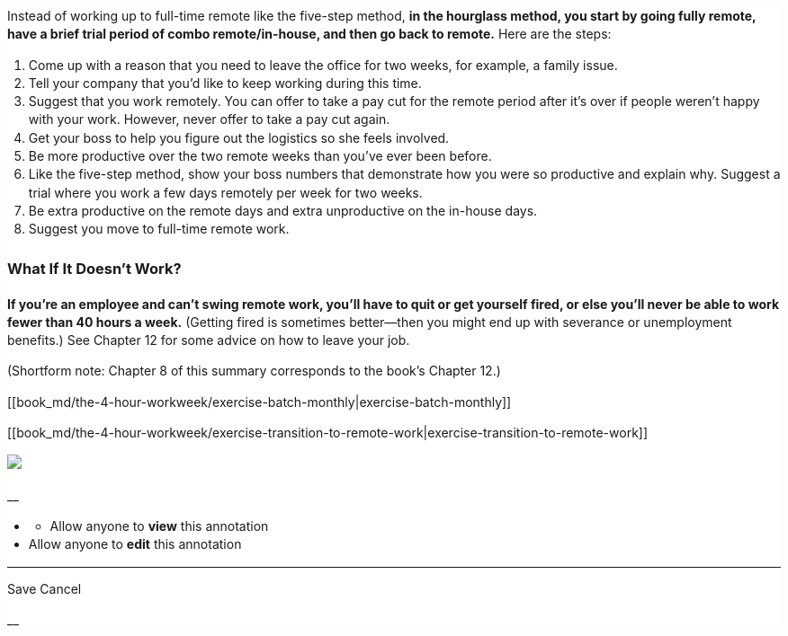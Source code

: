 Instead of working up to full-time remote like the five-step method, **in the hourglass method, you start by going fully remote, have a brief trial period of combo remote/in-house, and then go back to remote.** Here are the steps:

  1. Come up with a reason that you need to leave the office for two weeks, for example, a family issue.
  2. Tell your company that you’d like to keep working during this time.
  3. Suggest that you work remotely. You can offer to take a pay cut for the remote period after it’s over if people weren’t happy with your work. However, never offer to take a pay cut again.
  4. Get your boss to help you figure out the logistics so she feels involved.
  5. Be more productive over the two remote weeks than you’ve ever been before.
  6. Like the five-step method, show your boss numbers that demonstrate how you were so productive and explain why. Suggest a trial where you work a few days remotely per week for two weeks.
  7. Be extra productive on the remote days and extra unproductive on the in-house days.
  8. Suggest you move to full-time remote work.



### What If It Doesn’t Work?

**If you’re an employee and can’t swing remote work, you’ll have to quit or get yourself fired, or else you’ll never be able to work fewer than 40 hours a week.** (Getting fired is sometimes better—then you might end up with severance or unemployment benefits.) See Chapter 12 for some advice on how to leave your job.

(Shortform note: Chapter 8 of this summary corresponds to the book’s Chapter 12.)

[[book_md/the-4-hour-workweek/exercise-batch-monthly|exercise-batch-monthly]]

[[book_md/the-4-hour-workweek/exercise-transition-to-remote-work|exercise-transition-to-remote-work]]

![](https://bat.bing.com/action/0?ti=56018282&Ver=2&mid=eb582d1b-6499-42a9-8acc-593b23ef4a90&sid=f30c5e70639211ee87d33f0876d93783&vid=f30c9700639211eeb3a75d830392c94f&vids=0&msclkid=N&pi=0&lg=en-US&sw=800&sh=600&sc=24&nwd=1&tl=Shortform%20%7C%20Book&p=https%3A%2F%2Fwww.shortform.com%2Fapp%2Fbook%2Fthe-4-hour-workweek%2Fchapter-8&r=&lt=420&evt=pageLoad&sv=1&rn=24527)

__

  *   * Allow anyone to **view** this annotation
  * Allow anyone to **edit** this annotation



* * *

Save Cancel

__



